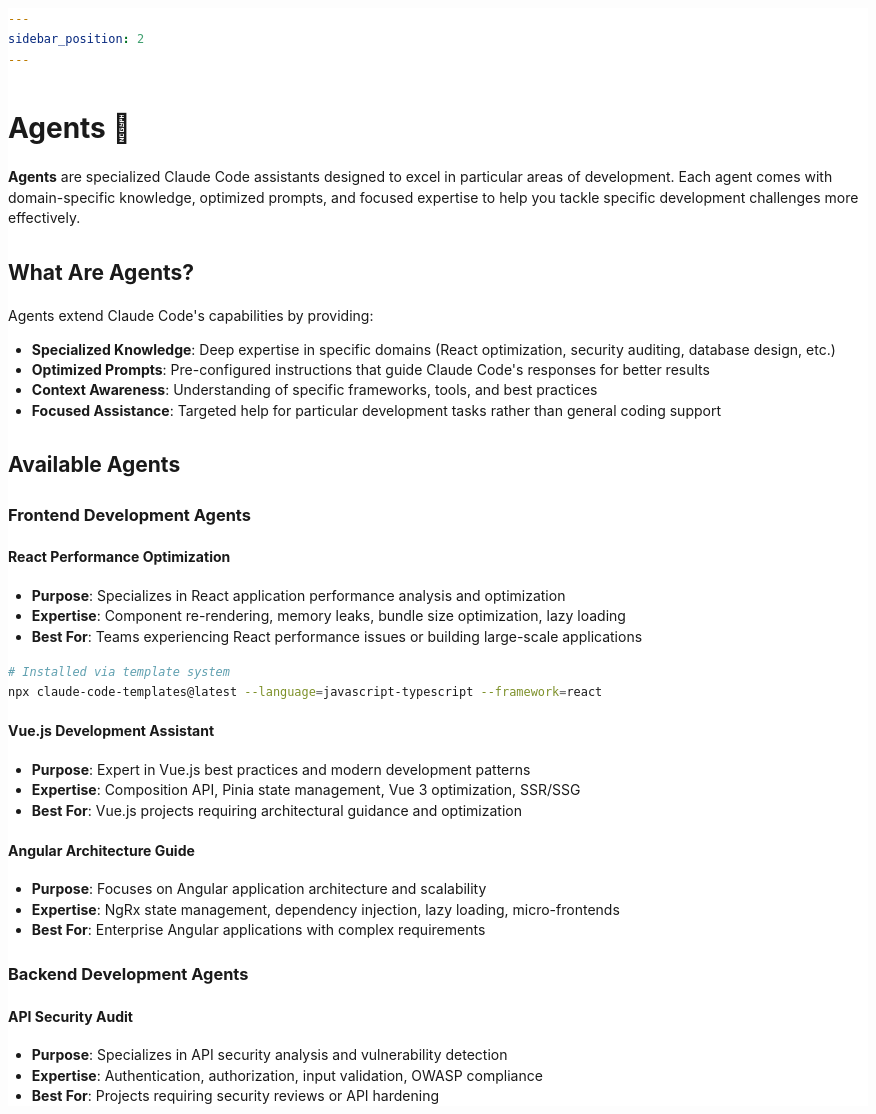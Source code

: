 ```yaml
---
sidebar_position: 2
---
```


# Agents 🤖

**Agents** are specialized Claude Code assistants designed to excel in particular areas of development. Each agent comes with domain-specific knowledge, optimized prompts, and focused expertise to help you tackle specific development challenges more effectively.

## What Are Agents?

Agents extend Claude Code's capabilities by providing:

- **Specialized Knowledge**: Deep expertise in specific domains (React optimization, security auditing, database design, etc.)
- **Optimized Prompts**: Pre-configured instructions that guide Claude Code's responses for better results
- **Context Awareness**: Understanding of specific frameworks, tools, and best practices
- **Focused Assistance**: Targeted help for particular development tasks rather than general coding support

## Available Agents

### Frontend Development Agents

#### React Performance Optimization
- **Purpose**: Specializes in React application performance analysis and optimization
- **Expertise**: Component re-rendering, memory leaks, bundle size optimization, lazy loading
- **Best For**: Teams experiencing React performance issues or building large-scale applications

```bash
# Installed via template system
npx claude-code-templates@latest --language=javascript-typescript --framework=react
```

#### Vue.js Development Assistant  
- **Purpose**: Expert in Vue.js best practices and modern development patterns
- **Expertise**: Composition API, Pinia state management, Vue 3 optimization, SSR/SSG
- **Best For**: Vue.js projects requiring architectural guidance and optimization

#### Angular Architecture Guide
- **Purpose**: Focuses on Angular application architecture and scalability
- **Expertise**: NgRx state management, dependency injection, lazy loading, micro-frontends
- **Best For**: Enterprise Angular applications with complex requirements

### Backend Development Agents

#### API Security Audit
- **Purpose**: Specializes in API security analysis and vulnerability detection
- **Expertise**: Authentication, authorization, input validation, OWASP compliance
- **Best For**: Projects requiring security reviews or API hardening

